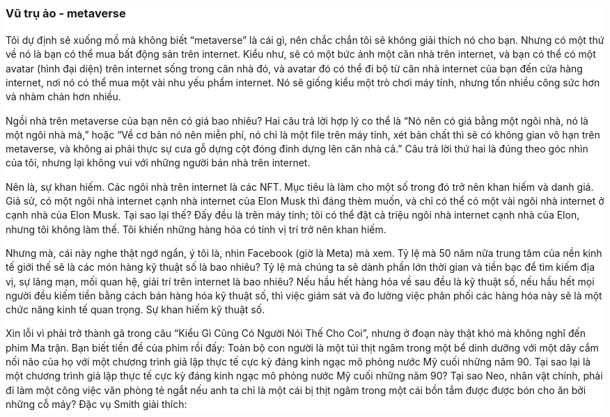 ### Vũ trụ ảo - metaverse

Tôi dự định sẽ xuống mồ mà không biết “metaverse” là cái gì, nên chắc chắn tôi sẽ không giải thích nó cho bạn. Nhưng có một thứ về nó là bạn có thể mua bất động sản trên internet. Kiểu như, sẽ có một bức ảnh một căn nhà trên internet, và bạn có thể có một avatar (hình đại diện) trên internet sống trong căn nhà đó, và avatar đó có thể đi bộ từ căn nhà internet của bạn đến cửa hàng internet, nơi nó có thể mua một vài nhu yếu phẩm internet. Nó sẽ giống kiểu một trò chơi máy tính, nhưng tốn nhiều công sức hơn và nhàm chán hơn nhiều.

Ngồi nhà trên metaverse của bạn nên có giá bao nhiêu? Hai câu trả lời hợp lý co thể là “Nó nên có giá bằng một ngôi nhà, nó là một ngôi nhà mà,” hoặc “Về cơ bản nó nên miễn phí, nó chỉ là một file trên máy tính, xét bản chất thì sẽ có không gian vô hạn trên metaverse, và không ai phải thực sự cưa gỗ dựng cột đóng đinh dựng lên căn nhà cả.” Câu trả lời thứ hai là đúng theo góc nhìn của tôi, nhưng lại không vui với những người bán nhà trên internet.

Nên là, sự khan hiếm. Các ngôi nhà trên internet là các NFT. Mục tiêu là làm cho một số trong đó trở nên khan hiếm và danh giá. Giả sử, có một ngôi nhà internet cạnh nhà internet của Elon Musk thì đáng thèm muốn, và chỉ có thể có một vài ngôi nhà internet ở cạnh nhà của Elon Musk. Tại sao lại thế? Đấy đều là trên máy tính; tôi có thể đặt cả triệu ngôi nhà internet cạnh nhà của Elon, nhưng tôi không làm thế. Tôi khiến những hàng hóa có tính vị trí trở nên khan hiếm.

Nhưng mà, cái này nghe thật ngớ ngẩn, ý tôi là, nhìn Facebook (giờ là Meta) mà xem. Tỷ lệ mà 50 năm nữa trung tâm của nền kinh tế giới thế sẽ là các món hàng kỹ thuật số là bao nhiêu? Tỷ lệ mà chúng ta sẽ dành phần lớn thời gian và tiền bạc để tìm kiếm địa vị, sự lãng mạn, mối quan hệ, giải trí trên internet là bao nhiêu? Nếu hầu hết hàng hóa về sau đều là kỹ thuật số, nếu hầu hết mọi người đều kiếm tiền bằng cách bán hàng hóa kỹ thuật số, thì việc giám sát và đo lường việc phân phối các hàng hóa này sẽ là một chức năng kinh tế quan trọng. Sự khan hiếm kỹ thuật số.

Xin lỗi vì phải trở thành gã trong câu “Kiểu Gì Cũng Có Người Nói Thế Cho Coi”, nhưng ở đoạn này thật khó mà không nghĩ đến phim Ma trận. Bạn biết tiền đề của phim rồi đấy: Toàn bộ con người là một túi thịt ngâm trong một bể dinh dưỡng với một dây cắm nối não của họ với một chương trình giả lập thực tế cực kỳ đáng kinh ngạc mô phỏng nước Mỹ cuối những năm 90. Tại sao lại là một chương trình giả lập thực tế cực kỳ đáng kinh ngạc mô phỏng nước Mỹ cuối những năm 90? Tại sao Neo, nhân vật chính, phải đi làm một công việc văn phòng tẻ ngắt nếu anh ta chỉ là một cái bị thịt ngâm trong một cái bồn tắm được được bón cho ăn bởi những cỗ máy? Đặc vụ Smith giải thích:

<figure markdown="span">